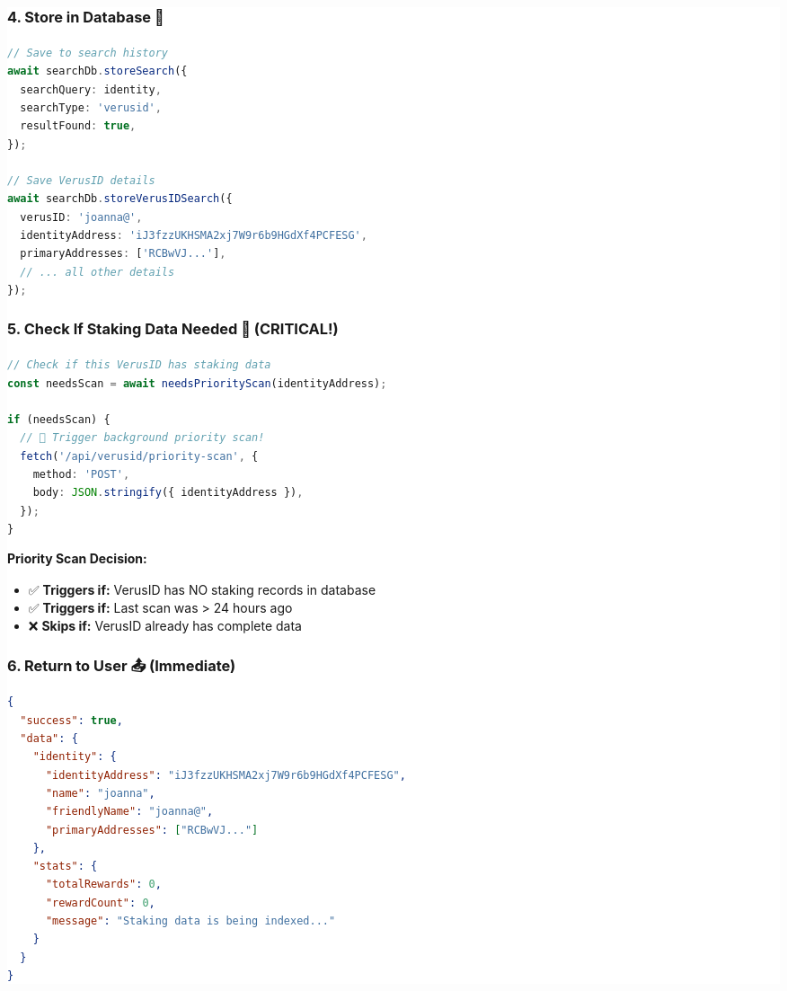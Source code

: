 ### 4. **Store in Database** 💾

```typescript
// Save to search history
await searchDb.storeSearch({
  searchQuery: identity,
  searchType: 'verusid',
  resultFound: true,
});

// Save VerusID details
await searchDb.storeVerusIDSearch({
  verusID: 'joanna@',
  identityAddress: 'iJ3fzzUKHSMA2xj7W9r6b9HGdXf4PCFESG',
  primaryAddresses: ['RCBwVJ...'],
  // ... all other details
});
```

### 5. **Check If Staking Data Needed** 🎯 (CRITICAL!)

```typescript
// Check if this VerusID has staking data
const needsScan = await needsPriorityScan(identityAddress);

if (needsScan) {
  // 🚀 Trigger background priority scan!
  fetch('/api/verusid/priority-scan', {
    method: 'POST',
    body: JSON.stringify({ identityAddress }),
  });
}
```

**Priority Scan Decision:**

- ✅ **Triggers if:** VerusID has NO staking records in database
- ✅ **Triggers if:** Last scan was > 24 hours ago
- ❌ **Skips if:** VerusID already has complete data

### 6. **Return to User** 📤 (Immediate)

```json
{
  "success": true,
  "data": {
    "identity": {
      "identityAddress": "iJ3fzzUKHSMA2xj7W9r6b9HGdXf4PCFESG",
      "name": "joanna",
      "friendlyName": "joanna@",
      "primaryAddresses": ["RCBwVJ..."]
    },
    "stats": {
      "totalRewards": 0,
      "rewardCount": 0,
      "message": "Staking data is being indexed..."
    }
  }
}
```
